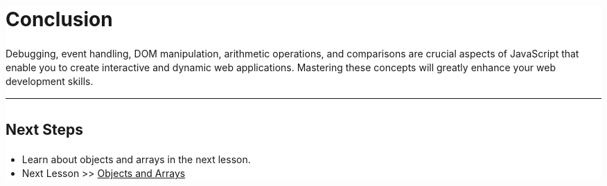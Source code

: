 
# Conclusion

Debugging, event handling, DOM manipulation, arithmetic operations, and comparisons are crucial aspects of JavaScript that enable you to create interactive and dynamic web applications. Mastering these concepts will greatly enhance your web development skills.

---

## Next Steps

- Learn about objects and arrays in the next lesson.
- Next Lesson >> [Objects and Arrays](05_js_objects_and_arrays.md)